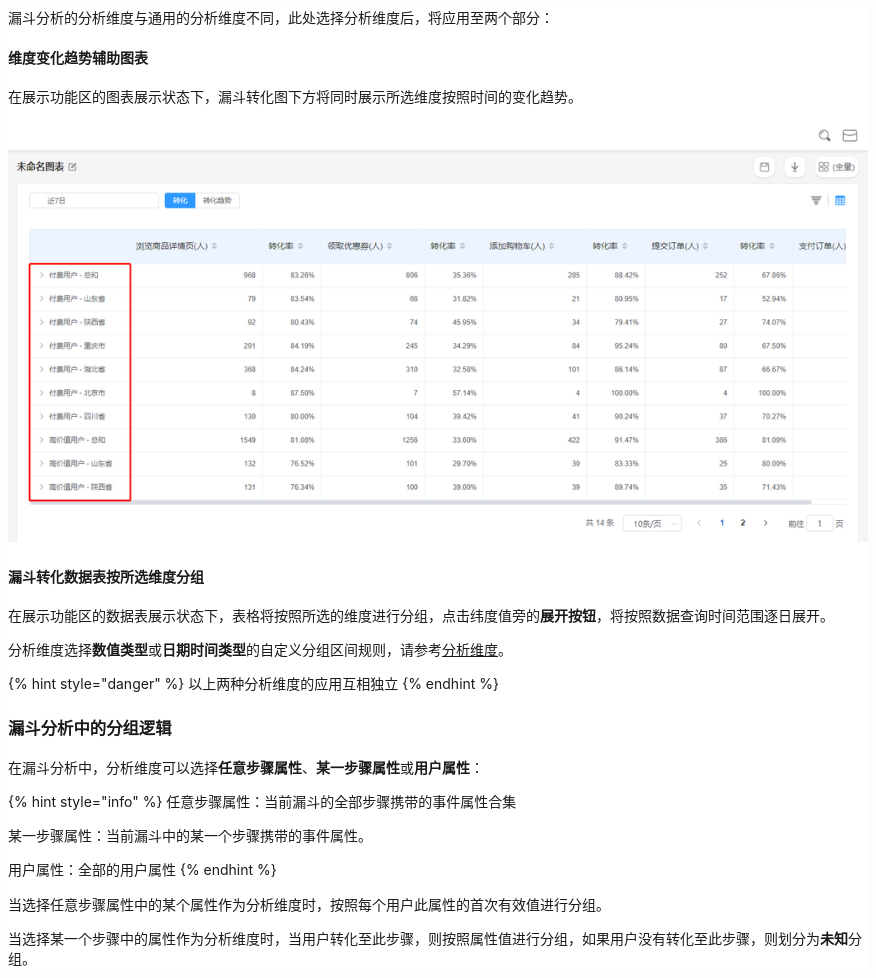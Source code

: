 漏斗分析的分析维度与通用的分析维度不同，此处选择分析维度后，将应用至两个部分：

#### 维度变化趋势辅助图表

在展示功能区的图表展示状态下，漏斗转化图下方将同时展示所选维度按照时间的变化趋势。

![分析维度分组数据表](../.gitbook/assets/分析维度-图表分组.png)



#### 漏斗转化数据表按所选维度分组

在展示功能区的数据表展示状态下，表格将按照所选的维度进行分组，点击纬度值旁的**展开按钮**，将按照数据查询时间范围逐日展开。

分析维度选择**数值类型**或**日期时间类型**的自定义分组区间规则，请参考[分析维度](../basic/dimension.md)。

{% hint style="danger" %}
以上两种分析维度的应用互相独立
{% endhint %}

### 漏斗分析中的分组逻辑

在漏斗分析中，分析维度可以选择**任意步骤属性**、**某一步骤属性**或**用户属性**：

{% hint style="info" %}
任意步骤属性：当前漏斗的全部步骤携带的事件属性合集

某一步骤属性：当前漏斗中的某一个步骤携带的事件属性。

用户属性：全部的用户属性
{% endhint %}

当选择任意步骤属性中的某个属性作为分析维度时，按照每个用户此属性的首次有效值进行分组。

当选择某一个步骤中的属性作为分析维度时，当用户转化至此步骤，则按照属性值进行分组，如果用户没有转化至此步骤，则划分为**未知**分组。

